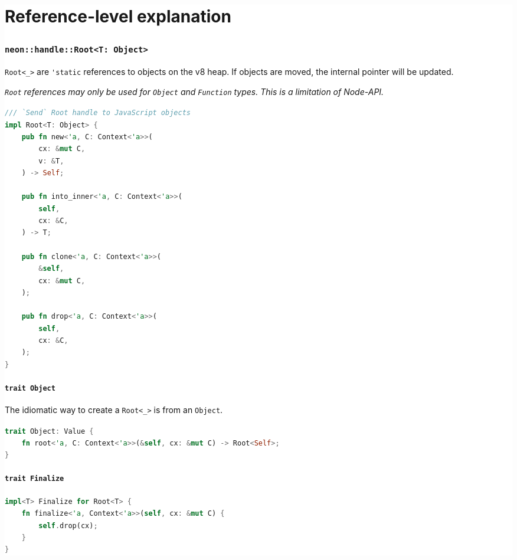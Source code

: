 ```rust
```

# Reference-level explanation
[reference-level-explanation]: #reference-level-explanation

### `neon::handle::Root<T: Object>`

`Root<_>` are `'static` references to objects on the v8 heap. If objects are moved, the internal pointer will be updated.

_`Root` references may only be used for `Object` and `Function` types. This is a limitation of Node-API._

```rust
/// `Send` Root handle to JavaScript objects
impl Root<T: Object> {
    pub fn new<'a, C: Context<'a>>(
        cx: &mut C,
        v: &T,
    ) -> Self;

    pub fn into_inner<'a, C: Context<'a>>(
        self,
        cx: &C,
    ) -> T;

    pub fn clone<'a, C: Context<'a>>(
        &self,
        cx: &mut C,
    );

    pub fn drop<'a, C: Context<'a>>(
        self,
        cx: &C,
    );
}
```

#### `trait Object`

The idiomatic way to create a `Root<_>` is from an `Object`.

```rust
trait Object: Value {
    fn root<'a, C: Context<'a>>(&self, cx: &mut C) -> Root<Self>;
}
```

#### `trait Finalize`

```rust
impl<T> Finalize for Root<T> {
    fn finalize<'a, Context<'a>>(self, cx: &mut C) {
        self.drop(cx);
    }
}
```


[summary]: #summary
[motivation]: #motivation
[guide-level-explanation]: #guide-level-explanation
[drawbacks]: #drawbacks
[alternatives]: #alternatives
[unresolved]: #unresolved-questions
